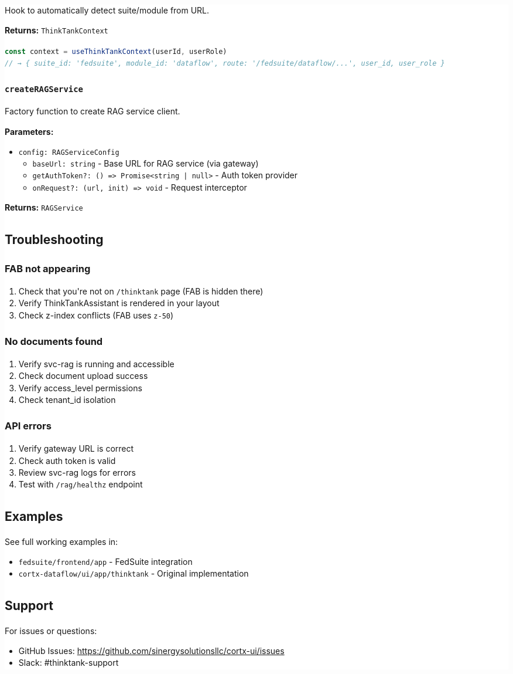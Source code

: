 Hook to automatically detect suite/module from URL.

**Returns:** `ThinkTankContext`

```typescript
const context = useThinkTankContext(userId, userRole)
// → { suite_id: 'fedsuite', module_id: 'dataflow', route: '/fedsuite/dataflow/...', user_id, user_role }
```

### `createRAGService`

Factory function to create RAG service client.

**Parameters:**

- `config: RAGServiceConfig`
  - `baseUrl: string` - Base URL for RAG service (via gateway)
  - `getAuthToken?: () => Promise<string | null>` - Auth token provider
  - `onRequest?: (url, init) => void` - Request interceptor

**Returns:** `RAGService`

## Troubleshooting

### FAB not appearing

1. Check that you're not on `/thinktank` page (FAB is hidden there)
2. Verify ThinkTankAssistant is rendered in your layout
3. Check z-index conflicts (FAB uses `z-50`)

### No documents found

1. Verify svc-rag is running and accessible
2. Check document upload success
3. Verify access_level permissions
4. Check tenant_id isolation

### API errors

1. Verify gateway URL is correct
2. Check auth token is valid
3. Review svc-rag logs for errors
4. Test with `/rag/healthz` endpoint

## Examples

See full working examples in:

- `fedsuite/frontend/app` - FedSuite integration
- `cortx-dataflow/ui/app/thinktank` - Original implementation

## Support

For issues or questions:

- GitHub Issues: <https://github.com/sinergysolutionsllc/cortx-ui/issues>
- Slack: #thinktank-support
